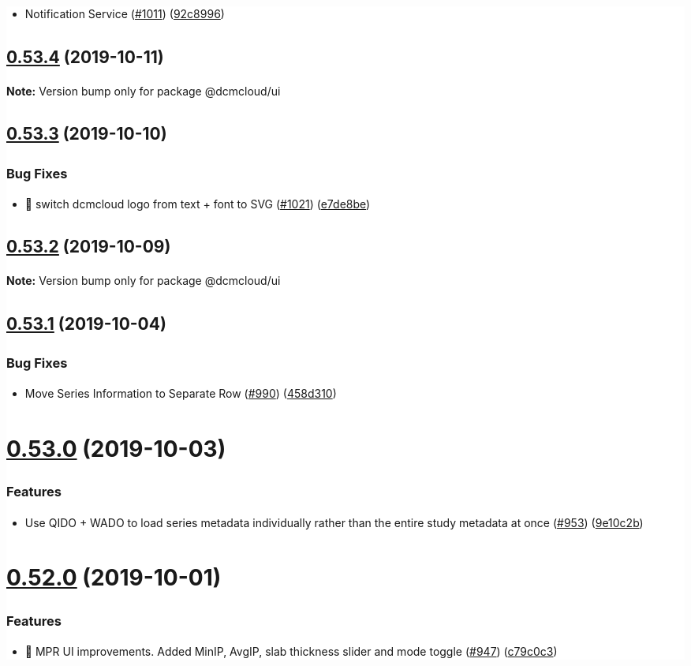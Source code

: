 - Notification Service
  ([#1011](https://github.com/DCMCloud/Viewers/issues/1011))
  ([92c8996](https://github.com/DCMCloud/Viewers/commit/92c8996))

## [0.53.4](https://github.com/DCMCloud/Viewers/compare/@dcmcloud/ui@0.53.3...@dcmcloud/ui@0.53.4) (2019-10-11)

**Note:** Version bump only for package @dcmcloud/ui

## [0.53.3](https://github.com/DCMCloud/Viewers/compare/@dcmcloud/ui@0.53.2...@dcmcloud/ui@0.53.3) (2019-10-10)

### Bug Fixes

- 🎸 switch dcmcloud logo from text + font to SVG
  ([#1021](https://github.com/DCMCloud/Viewers/issues/1021))
  ([e7de8be](https://github.com/DCMCloud/Viewers/commit/e7de8be))

## [0.53.2](https://github.com/DCMCloud/Viewers/compare/@dcmcloud/ui@0.53.1...@dcmcloud/ui@0.53.2) (2019-10-09)

**Note:** Version bump only for package @dcmcloud/ui

## [0.53.1](https://github.com/DCMCloud/Viewers/compare/@dcmcloud/ui@0.53.0...@dcmcloud/ui@0.53.1) (2019-10-04)

### Bug Fixes

- Move Series Information to Separate Row
  ([#990](https://github.com/DCMCloud/Viewers/issues/990))
  ([458d310](https://github.com/DCMCloud/Viewers/commit/458d310))

# [0.53.0](https://github.com/DCMCloud/Viewers/compare/@dcmcloud/ui@0.52.0...@dcmcloud/ui@0.53.0) (2019-10-03)

### Features

- Use QIDO + WADO to load series metadata individually rather than the entire
  study metadata at once
  ([#953](https://github.com/DCMCloud/Viewers/issues/953))
  ([9e10c2b](https://github.com/DCMCloud/Viewers/commit/9e10c2b))

# [0.52.0](https://github.com/DCMCloud/Viewers/compare/@dcmcloud/ui@0.51.3...@dcmcloud/ui@0.52.0) (2019-10-01)

### Features

- 🎸 MPR UI improvements. Added MinIP, AvgIP, slab thickness slider and mode
  toggle ([#947](https://github.com/DCMCloud/Viewers/issues/947))
  ([c79c0c3](https://github.com/DCMCloud/Viewers/commit/c79c0c3))
